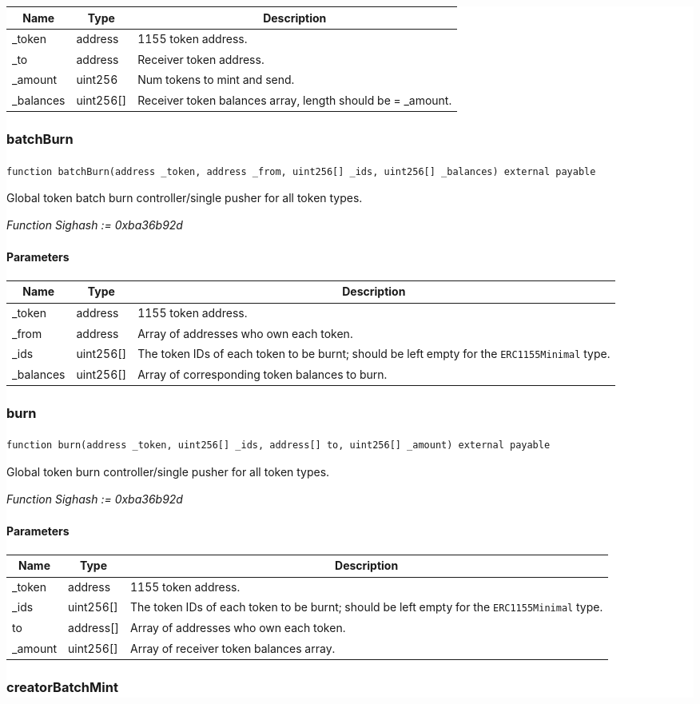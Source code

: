 | Name       | Type      | Description                                                 |
| ---------- | --------- | ----------------------------------------------------------- |
| \_token    | address   | 1155 token address.                                         |
| \_to       | address   | Receiver token address.                                     |
| \_amount   | uint256   | Num tokens to mint and send.                                |
| \_balances | uint256[] | Receiver token balances array, length should be = \_amount. |

### batchBurn

```solidity
function batchBurn(address _token, address _from, uint256[] _ids, uint256[] _balances) external payable
```

Global token batch burn controller/single pusher for all token types.

_Function Sighash := 0xba36b92d_

#### Parameters

| Name       | Type      | Description                                                                                  |
| ---------- | --------- | -------------------------------------------------------------------------------------------- |
| \_token    | address   | 1155 token address.                                                                          |
| \_from     | address   | Array of addresses who own each token.                                                       |
| \_ids      | uint256[] | The token IDs of each token to be burnt; should be left empty for the `ERC1155Minimal` type. |
| \_balances | uint256[] | Array of corresponding token balances to burn.                                               |

### burn

```solidity
function burn(address _token, uint256[] _ids, address[] to, uint256[] _amount) external payable
```

Global token burn controller/single pusher for all token types.

_Function Sighash := 0xba36b92d_

#### Parameters

| Name     | Type      | Description                                                                                  |
| -------- | --------- | -------------------------------------------------------------------------------------------- |
| \_token  | address   | 1155 token address.                                                                          |
| \_ids    | uint256[] | The token IDs of each token to be burnt; should be left empty for the `ERC1155Minimal` type. |
| to       | address[] | Array of addresses who own each token.                                                       |
| \_amount | uint256[] | Array of receiver token balances array.                                                      |

### creatorBatchMint
